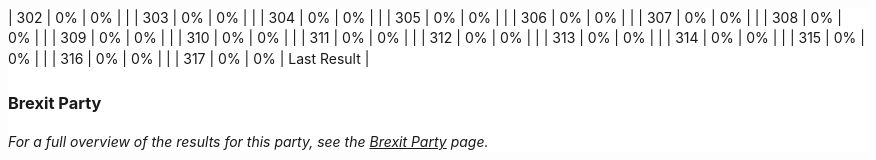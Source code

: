 | 302 | 0% | 0% |  |
| 303 | 0% | 0% |  |
| 304 | 0% | 0% |  |
| 305 | 0% | 0% |  |
| 306 | 0% | 0% |  |
| 307 | 0% | 0% |  |
| 308 | 0% | 0% |  |
| 309 | 0% | 0% |  |
| 310 | 0% | 0% |  |
| 311 | 0% | 0% |  |
| 312 | 0% | 0% |  |
| 313 | 0% | 0% |  |
| 314 | 0% | 0% |  |
| 315 | 0% | 0% |  |
| 316 | 0% | 0% |  |
| 317 | 0% | 0% | Last Result |

### Brexit Party

*For a full overview of the results for this party, see the [Brexit Party](party-brexitparty.html) page.*
